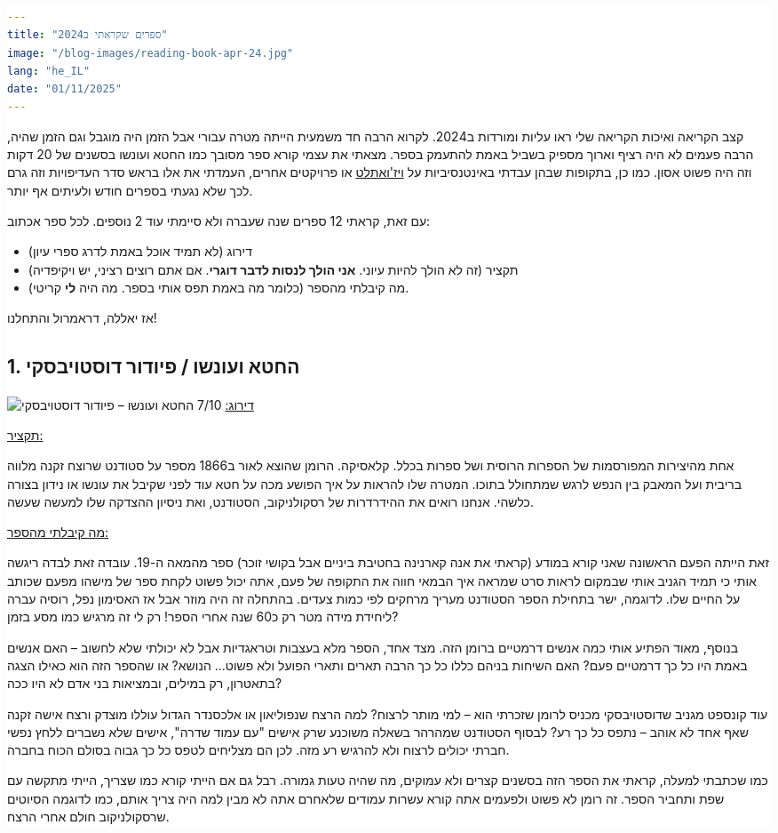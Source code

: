 ```yaml
---
title: "ספרים שקראתי ב2024"
image: "/blog-images/reading-book-apr-24.jpg"
lang: "he_IL"
date: "01/11/2025"
---
```


קצב הקריאה ואיכות הקריאה שלי ראו עליות ומורדות ב2024. לקרוא הרבה חד משמעית הייתה מטרה עבורי אבל הזמן היה מוגבל וגם הזמן שהיה, הרבה פעמים לא היה רציף וארוך מספיק בשביל באמת להתעמק בספר. מצאתי את עצמי קורא ספר מסובך כמו החטא ועונשו בסשנים של 20 דקות וזה היה פשוט אסון. כמו כן, בתקופות שבהן עבדתי באינטנסיביות על [ויז'ואתלט](/professional/my_first_project_hebrew) או פרויקטים אחרים, העמדתי את אלו בראש סדר העדיפויות וזה גרם לכך שלא נגעתי בספרים חודש ולעיתים אף יותר.

עם זאת, קראתי 12 ספרים שנה שעברה ולא סיימתי עוד 2 נוספים. לכל ספר אכתוב:

- דירוג (לא תמיד אוכל באמת לדרג ספרי עיון)
- תקציר (זה לא הולך להיות עיוני. **אני הולך לנסות לדבר דוגרי**. אם אתם רוצים רציני, יש ויקיפדיה)
- מה קיבלתי מהספר (כלומר מה באמת תפס אותי בספר. מה היה **לי** קריטי).

אז יאללה, דראמרול והתחלנו!

## 1. החטא ועונשו / פיודור דוסטויבסקי

![החטא ועונשו – פיודור דוסטויבסקי](/blog-images/crime-and-punishment.jpg)
<u>דירוג:</u> 7/10

<u>תקציר:</u>

אחת מהיצירות המפורסמות של הספרות הרוסית ושל ספרות בכלל. קלאסיקה. הרומן שהוצא לאור ב1866 מספר על סטודנט שרוצח זקנה מלווה בריבית ועל המאבק בין הנפש לרגש שמתחולל בתוכו. המטרה שלו להראות על איך הפושע מכה על חטא עוד לפני שקיבל את עונשו או נידון בצורה כלשהי. אנחנו רואים את ההידרדרות של רסקולניקוב, הסטודנט, ואת ניסיון ההצדקה שלו למעשה שעשה.

<u>מה קיבלתי מהספר:</u>

זאת הייתה הפעם הראשונה שאני קורא במודע (קראתי את אנה קארנינה בחטיבת ביניים אבל בקושי זוכר) ספר מהמאה ה-19. עובדה זאת לבדה ריגשה אותי כי תמיד הגניב אותי שבמקום לראות סרט שמראה איך הבמאי חווה את התקופה של פעם, אתה יכול פשוט לקחת ספר של מישהו מפעם שכותב על החיים שלו. לדוגמה, ישר בתחילת הספר הסטודנט מעריך מרחקים לפי כמות צעדים. בהתחלה זה היה מוזר אבל אז האסימון נפל, רוסיה עברה ליחידת מידה מטר רק כ60 שנה אחרי הספר! רק לי זה מרגיש כמו מסע בזמן?

בנוסף, מאוד הפתיע אותי כמה אנשים דרמטיים ברומן הזה. מצד אחד, הספר מלא בעצבות וטראגדיות אבל לא יכולתי שלא לחשוב – האם אנשים באמת היו כל כך דרמטיים פעם? האם השיחות בניהם כללו כל כך הרבה תארים ותארי הפועל ולא פשוט... הנושא? או שהספר הזה הוא כאילו הצגה בתאטרון, רק במילים, ובמציאות בני אדם לא היו ככה?

עוד קונספט מגניב שדוסטויבסקי מכניס לרומן שזכרתי הוא – למי מותר לרצוח? למה הרצח שנפוליאון או אלכסנדר הגדול עוללו מוצדק ורצח אישה זקנה שאף אחד לא אוהב – נתפס כל כך רע? לבסוף הסטודנט שמהרהר בשאלה משוכנע שרק אישים "עם עמוד שדרה", אישים שלא נשברים ללחץ נפשי חברתי יכולים לרצוח ולא להרגיש רע מזה. לכן הם מצליחים לטפס כל כך גבוה בסולם הכוח בחברה.

כמו שכתבתי למעלה, קראתי את הספר הזה בסשנים קצרים ולא עמוקים, מה שהיה טעות גמורה. רבל גם אם הייתי קורא כמו שצריך, הייתי מתקשה עם שפת ותחביר הספר. זה רומן לא פשוט ולפעמים אתה קורא עשרות עמודים שלאחרם אתה לא מבין למה היה צריך אותם, כמו לדוגמה הסיוטים שרסקולניקוב חולם אחרי הרצח.

